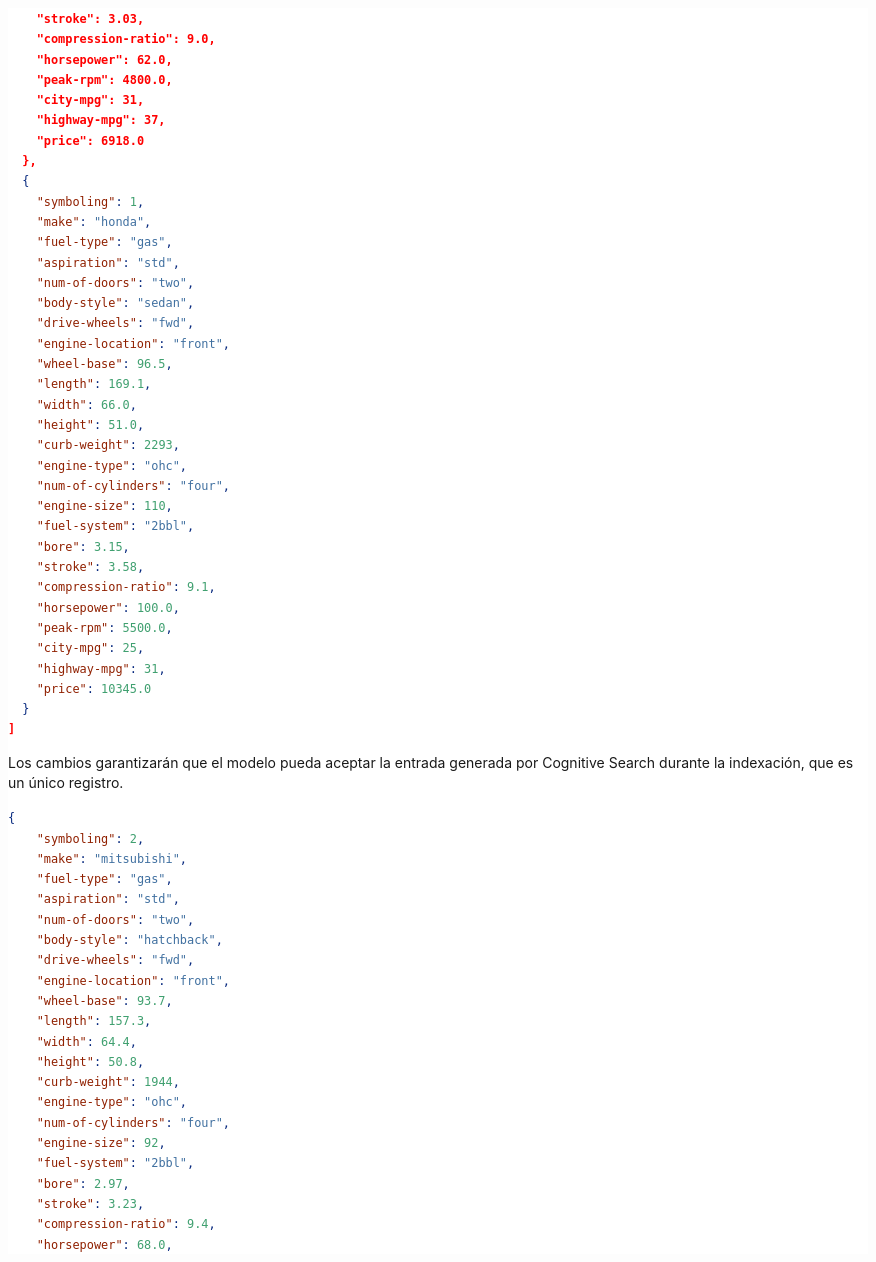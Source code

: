 ```json
    "stroke": 3.03,
    "compression-ratio": 9.0,
    "horsepower": 62.0,
    "peak-rpm": 4800.0,
    "city-mpg": 31,
    "highway-mpg": 37,
    "price": 6918.0
  },
  {
    "symboling": 1,
    "make": "honda",
    "fuel-type": "gas",
    "aspiration": "std",
    "num-of-doors": "two",
    "body-style": "sedan",
    "drive-wheels": "fwd",
    "engine-location": "front",
    "wheel-base": 96.5,
    "length": 169.1,
    "width": 66.0,
    "height": 51.0,
    "curb-weight": 2293,
    "engine-type": "ohc",
    "num-of-cylinders": "four",
    "engine-size": 110,
    "fuel-system": "2bbl",
    "bore": 3.15,
    "stroke": 3.58,
    "compression-ratio": 9.1,
    "horsepower": 100.0,
    "peak-rpm": 5500.0,
    "city-mpg": 25,
    "highway-mpg": 31,
    "price": 10345.0
  }
]
```

Los cambios garantizarán que el modelo pueda aceptar la entrada generada por Cognitive Search durante la indexación, que es un único registro.

```json
{
    "symboling": 2,
    "make": "mitsubishi",
    "fuel-type": "gas",
    "aspiration": "std",
    "num-of-doors": "two",
    "body-style": "hatchback",
    "drive-wheels": "fwd",
    "engine-location": "front",
    "wheel-base": 93.7,
    "length": 157.3,
    "width": 64.4,
    "height": 50.8,
    "curb-weight": 1944,
    "engine-type": "ohc",
    "num-of-cylinders": "four",
    "engine-size": 92,
    "fuel-system": "2bbl",
    "bore": 2.97,
    "stroke": 3.23,
    "compression-ratio": 9.4,
    "horsepower": 68.0,
```